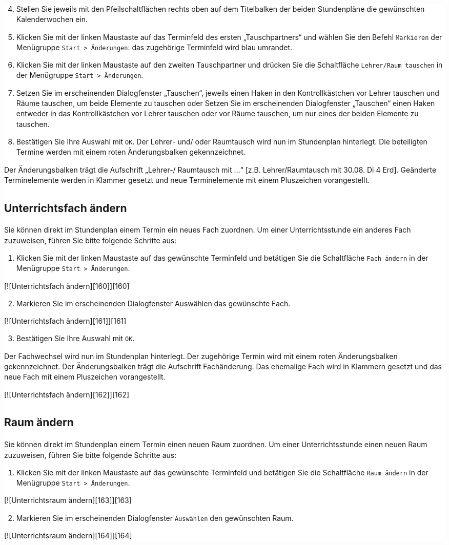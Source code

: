 4. Stellen Sie jeweils mit den Pfeilschaltflächen rechts oben auf dem Titelbalken der beiden Stundenpläne die gewünschten Kalenderwochen ein.

5. Klicken Sie mit der linken Maustaste auf das Terminfeld des ersten „Tauschpartners“ und wählen Sie den Befehl `Markieren` der Menügruppe `Start > Änderungen`: das zugehörige Terminfeld wird blau umrandet.

6. Klicken Sie mit der linken Maustaste auf den zweiten Tauschpartner und drücken Sie die Schaltfläche `Lehrer/Raum tauschen` in der Menügruppe `Start > Änderungen`.

7. Setzen Sie im erscheinenden Dialogfenster „Tauschen“, jeweils einen Haken in den Kontrollkästchen vor Lehrer tauschen und Räume tauschen, um beide Elemente zu tauschen oder Setzen Sie im erscheinenden Dialogfenster „Tauschen“ einen Haken entweder in das Kontrollkästchen vor Lehrer tauschen oder vor Räume tauschen, um nur eines der beiden Elemente zu tauschen.

8. Bestätigen Sie Ihre Auswahl mit `OK`.  Der Lehrer- und/ oder Raumtausch wird nun im Stundenplan hinterlegt. Die beteiligten Termine werden mit einem roten Änderungsbalken gekennzeichnet.

Der Änderungsbalken trägt die Aufschrift „Lehrer-/ Raumtausch mit …“ [z.B. Lehrer/Raumtausch mit 30.08. Di 4 Erd]. Geänderte Terminelemente werden in Klammer gesetzt und neue Terminelemente mit einem Pluszeichen vorangestellt.

## Unterrichtsfach ändern

Sie können direkt im Stundenplan einem Termin ein neues Fach zuordnen.  Um einer Unterrichtsstunde ein anderes Fach zuzuweisen, führen Sie bitte folgende Schritte aus:  

1. Klicken Sie mit der linken Maustaste auf das gewünschte Terminfeld und betätigen Sie die Schaltfläche `Fach ändern` in der Menügruppe `Start > Änderungen`.

[![Unterrichtsfach ändern][160]][160]

2. Markieren Sie im erscheinenden Dialogfenster Auswählen das gewünschte Fach.

[![Unterrichtsfach ändern][161]][161]

3. Bestätigen Sie Ihre Auswahl mit `OK`.

Der Fachwechsel wird nun im Stundenplan hinterlegt. Der zugehörige Termin wird mit einem roten Änderungsbalken gekennzeichnet. Der Änderungsbalken trägt die Aufschrift Fachänderung. Das ehemalige Fach wird in Klammern gesetzt und das neue Fach mit einem Pluszeichen vorangestellt.

[![Unterrichtsfach ändern][162]][162]

## Raum ändern

Sie können direkt im Stundenplan einem Termin einen neuen Raum zuordnen.  Um einer Unterrichtsstunde einen neuen Raum zuzuweisen, führen Sie bitte folgende Schritte aus:  

1. Klicken Sie mit der linken Maustaste auf das gewünschte Terminfeld und betätigen Sie die Schaltfläche `Raum ändern` in der Menügruppe `Start > Änderungen`.

[![Unterrichtsraum ändern][163]][163]

2. Markieren Sie im erscheinenden Dialogfenster `Auswählen` den gewünschten Raum.

[![Unterrichtsraum ändern][164]][164]
